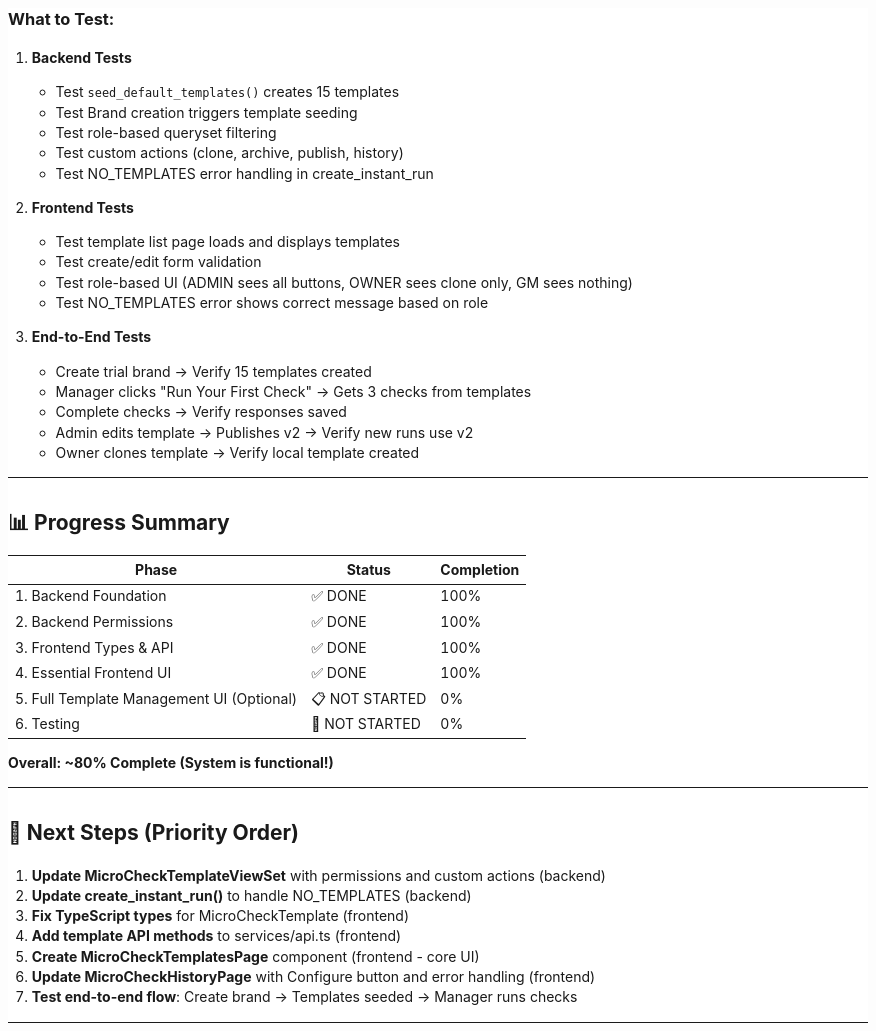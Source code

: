 ### What to Test:

1. **Backend Tests**
   - Test `seed_default_templates()` creates 15 templates
   - Test Brand creation triggers template seeding
   - Test role-based queryset filtering
   - Test custom actions (clone, archive, publish, history)
   - Test NO_TEMPLATES error handling in create_instant_run

2. **Frontend Tests**
   - Test template list page loads and displays templates
   - Test create/edit form validation
   - Test role-based UI (ADMIN sees all buttons, OWNER sees clone only, GM sees nothing)
   - Test NO_TEMPLATES error shows correct message based on role

3. **End-to-End Tests**
   - Create trial brand → Verify 15 templates created
   - Manager clicks "Run Your First Check" → Gets 3 checks from templates
   - Complete checks → Verify responses saved
   - Admin edits template → Publishes v2 → Verify new runs use v2
   - Owner clones template → Verify local template created

---

## 📊 Progress Summary

| Phase | Status | Completion |
|-------|--------|------------|
| 1. Backend Foundation | ✅ DONE | 100% |
| 2. Backend Permissions | ✅ DONE | 100% |
| 3. Frontend Types & API | ✅ DONE | 100% |
| 4. Essential Frontend UI | ✅ DONE | 100% |
| 5. Full Template Management UI (Optional) | 📋 NOT STARTED | 0% |
| 6. Testing | 🧪 NOT STARTED | 0% |

**Overall: ~80% Complete (System is functional!)**

---

## 🎯 Next Steps (Priority Order)

1. **Update MicroCheckTemplateViewSet** with permissions and custom actions (backend)
2. **Update create_instant_run()** to handle NO_TEMPLATES (backend)
3. **Fix TypeScript types** for MicroCheckTemplate (frontend)
4. **Add template API methods** to services/api.ts (frontend)
5. **Create MicroCheckTemplatesPage** component (frontend - core UI)
6. **Update MicroCheckHistoryPage** with Configure button and error handling (frontend)
7. **Test end-to-end flow**: Create brand → Templates seeded → Manager runs checks

---